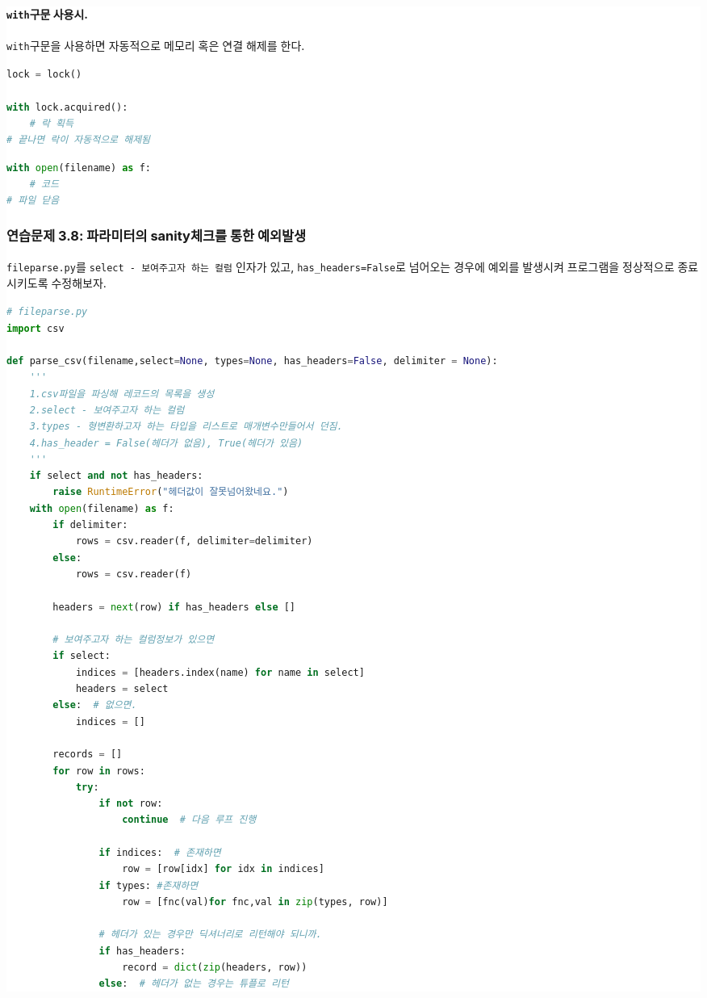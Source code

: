 #### `with`구문 사용시.

`with`구문을 사용하면 자동적으로 메모리 혹은 연결 해제를 한다.

```python
lock = lock()

with lock.acquired():
    # 락 획득
# 끝나면 락이 자동적으로 해제됨
```

```python
with open(filename) as f:
    # 코드 
# 파일 닫음    
```

### 연습문제 3.8: 파라미터의 sanity체크를 통한 예외발생

`fileparse.py`를 `select - 보여주고자 하는 컬럼` 인자가 있고, `has_headers=False`로 넘어오는 경우에 예외를 발생시켜 프로그램을 정상적으로 종료시키도록 수정해보자.

```python
# fileparse.py
import csv

def parse_csv(filename,select=None, types=None, has_headers=False, delimiter = None):
    '''
    1.csv파일을 파싱해 레코드의 목록을 생성
    2.select - 보여주고자 하는 컬럼
    3.types - 형변환하고자 하는 타입을 리스트로 매개변수만들어서 던짐.
    4.has_header = False(헤더가 없음), True(헤더가 있음)
    '''
    if select and not has_headers:
        raise RuntimeError("헤더값이 잘못넘어왔네요.")
    with open(filename) as f:
        if delimiter:
            rows = csv.reader(f, delimiter=delimiter)
        else:
            rows = csv.reader(f)
        
        headers = next(row) if has_headers else []
        
        # 보여주고자 하는 컬럼정보가 있으면 
        if select:
            indices = [headers.index(name) for name in select]
            headers = select
        else:  # 없으면.
            indices = []        
        
        records = []
        for row in rows:
            try:                
                if not row:
                    continue  # 다음 루프 진행

                if indices:  # 존재하면 
                    row = [row[idx] for idx in indices]
                if types: #존재하면
                    row = [fnc(val)for fnc,val in zip(types, row)]

                # 헤더가 있는 경우만 딕셔너리로 리턴해야 되니까.    
                if has_headers:
                    record = dict(zip(headers, row))
                else:  # 헤더가 없는 경우는 튜플로 리턴
```